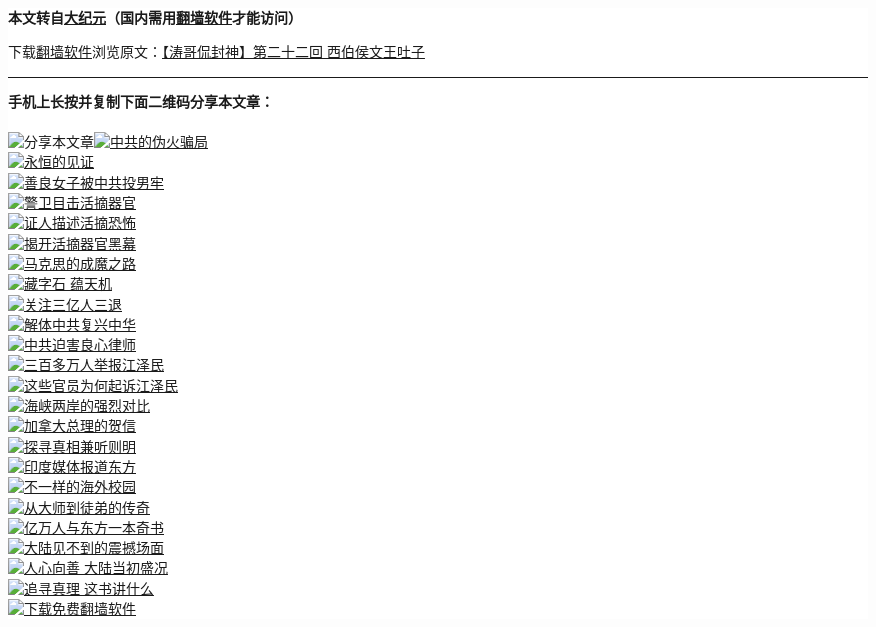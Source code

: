 
<strong>本文转自<a href="https://www.epochtimes.com">大纪元</a>（国内需用<a href="https://github.com/19920513/www/blob/master/README.md#8">翻墙软件</a>才能访问）</strong><p>下载<a href="https://github.com/19920513/www/blob/master/README.md#8">翻墙软件</a>浏览原文：<a href="https://www.epochtimes.com/gb/20/12/7/n12600117.htm">【涛哥侃封神】第二十二回 西伯侯文王吐子</a></p><hr>

<strong>手机上长按并复制下面二维码分享本文章：</strong><br><br><img src="https://chart.apis.google.com/chart?cht=qr&chs=240x240&choe=UTF-8&chld=M|2&chl=https://github.com/19920513/djy/blob/master/gb/20/12/7/n12600117.md%231" title="分享本文章"></td><td VALIGN=TOP><a href="https://github.com/19920513/djy/blob/master/gb/16/1/21/n4622075.md?dfh#1" target="_blank"><img src="https://raw.githubusercontent.com/19920513/djy/master/gb/300/wei-f1.jpg" title="中共的伪火骗局"  alt="中共的伪火骗局"></a><br><a href="https://github.com/19920513/www/blob/master/README.md?dfh#9" target="_blank"><img src="https://raw.githubusercontent.com/19920513/djy/master/gb/300/yong-h.jpg" title="永恒的见证"  alt="永恒的见证"></a><br><a href="https://github.com/19920513/djy/blob/master/gb/13/9/29/n3974789.md?dfh#1" target="_blank"><img src="https://raw.githubusercontent.com/19920513/djy/master/gb/300/shang-lnz.jpg" title="善良女子被中共投男牢"  alt="善良女子被中共投男牢"></a><br><a href="https://github.com/19920513/djy/blob/master/gb/16/3/16/n4663449.md?dfh#1" target="_blank"><img src="https://raw.githubusercontent.com/19920513/djy/master/gb/300/huo-z3.jpg" title="警卫目击活摘器官"  alt="警卫目击活摘器官"></a><br><a href="https://github.com/19920513/djy/blob/master/gb/16/8/7/n8177641.md?dfh#1" target="_blank"><img src="https://raw.githubusercontent.com/19920513/djy/master/gb/300/huo-z4.jpg" title="证人描述活摘恐怖"  alt="证人描述活摘恐怖"></a><br><a href="https://github.com/19920513/djy/blob/master/gb/10/4/19/n2881569.md?dfh#1" target="_blank"><img src="https://raw.githubusercontent.com/19920513/djy/master/gb/300/huo-z1.jpg" title="揭开活摘器官黑幕"  alt="揭开活摘器官黑幕"></a><br><a href="https://github.com/19920513/djy/blob/master/gb/10/11/7/n3077476.md?dfh#1" target="_blank"><img src="https://raw.githubusercontent.com/19920513/djy/master/gb/300/ma-ks.jpg" title="马克思的成魔之路"  alt="马克思的成魔之路"></a><br><a href="https://github.com/19920513/djy/blob/master/gb/14/6/9/n4173977.md?dfh#1" target="_blank"><img src="https://raw.githubusercontent.com/19920513/djy/master/gb/300/chang-zs.jpg" title="藏字石 蕴天机"  alt="藏字石 蕴天机"></a><br><a href="https://github.com/19920513/djy/blob/master/gb/18/5/10/n10381511.md?dfh#1" target="_blank"><img src="https://raw.githubusercontent.com/19920513/djy/master/gb/300/st1.jpg" title="关注三亿人三退"  alt="关注三亿人三退"></a><br><a href="https://github.com/19920513/djy/blob/master/gb/18/3/21/n10237682.md?dfh#1" target="_blank"><img src="https://raw.githubusercontent.com/19920513/djy/master/gb/300/jie-t.jpg" title="解体中共复兴中华"  alt="解体中共复兴中华"></a><br><a href="https://github.com/19920513/djy/blob/master/gb/9/2/9/n2422991.md?dfh#1" target="_blank"><img src="https://raw.githubusercontent.com/19920513/djy/master/gb/300/gao-zs.jpg" title="中共迫害良心律师"  alt="中共迫害良心律师"></a><br><a href="https://github.com/19920513/djy/blob/master/gb/18/12/9/n10900044.md?dfh#1" target="_blank"><img src="https://raw.githubusercontent.com/19920513/djy/master/gb/300/sj1.jpg" title="三百多万人举报江泽民"  alt="三百多万人举报江泽民"></a><br><a href="https://github.com/19920513/djy/blob/master/gb/18/8/28/n10672014.md?dfh#1" target="_blank"><img src="https://raw.githubusercontent.com/19920513/djy/master/gb/300/sj2.jpg" title="这些官员为何起诉江泽民"  alt="这些官员为何起诉江泽民"></a><br><a href="https://github.com/19920513/djy/blob/master/gb/8/12/18/n2367165.md?dfh#1" target="_blank"><img src="https://raw.githubusercontent.com/19920513/djy/master/gb/300/liangan.jpg" title="海峡两岸的强烈对比"  alt="海峡两岸的强烈对比"></a><br><a href="https://github.com/19920513/djy/blob/master/gb/15/12/10/n4593139.md?dfh#1" target="_blank"><img src="https://raw.githubusercontent.com/19920513/djy/master/gb/300/jia-ndzl.jpg" title="加拿大总理的贺信"  alt="加拿大总理的贺信"></a><br><a href="https://github.com/19920513/djy/blob/master/gb/11/6/17/n3289382.md?dfh#1" target="_blank"><img src="https://raw.githubusercontent.com/19920513/djy/master/gb/300/xiao-wd.jpg" title="探寻真相兼听则明"  alt="探寻真相兼听则明"></a><br><a href="https://github.com/19920513/djy/blob/master/gb/18/10/27/n10812623.md?dfh#1" target="_blank"><img src="https://raw.githubusercontent.com/19920513/djy/master/gb/300/yindu.jpg" title="印度媒体报道东方"  alt="印度媒体报道东方"></a><br><a href="https://github.com/19920513/djy/blob/master/gb/18/6/9/n10469652.md?dfh#1" target="_blank"><img src="https://raw.githubusercontent.com/19920513/djy/master/gb/300/xie-j.jpg" title="不一样的海外校园"  alt="不一样的海外校园"></a><br><a href="https://github.com/19920513/djy/blob/master/gb/7/4/5/n1669415.md?dfh#1" target="_blank"><img src="https://raw.githubusercontent.com/19920513/djy/master/gb/300/li-up.jpg" title="从大师到徒弟的传奇"  alt="从大师到徒弟的传奇"></a><br><a href="https://github.com/19920513/djy/blob/master/gb/17/5/26/n9191512.md?dfh#1" target="_blank"><img src="https://raw.githubusercontent.com/19920513/djy/master/gb/300/zfl2.jpg" title="亿万人与东方一本奇书"  alt="亿万人与东方一本奇书"></a><br><a href="https://github.com/19920513/djy/blob/master/gb/13/11/27/n4020290.md?dfh#1" target="_blank"><img src="https://raw.githubusercontent.com/19920513/djy/master/gb/300/zhen-h.jpg" title="大陆见不到的震撼场面"  alt="大陆见不到的震撼场面"></a><br><a href="https://github.com/19920513/djy/blob/master/gb/15/7/17/n4482910.md?dfh#1" target="_blank"><img src="https://raw.githubusercontent.com/19920513/djy/master/gb/300/dalu-sk.jpg" title="人心向善 大陆当初盛况"  alt="人心向善 大陆当初盛况"></a><br><a href="https://github.com/19920513/djy/blob/master/gb/19/1/5/n10955468.md?dfh#1" target="_blank"><img src="https://raw.githubusercontent.com/19920513/djy/master/gb/300/zfl1.jpg" title="追寻真理 这书讲什么"  alt="追寻真理 这书讲什么"></a><br><a href="https://github.com/19920513/www/blob/master/README.md?dfh#1" target="_blank"><img src="https://raw.githubusercontent.com/19920513/djy/master/gb/300/fq1.jpg" title="下载免费翻墙软件"  alt="下载免费翻墙软件"></a><br></td></tr></table>
